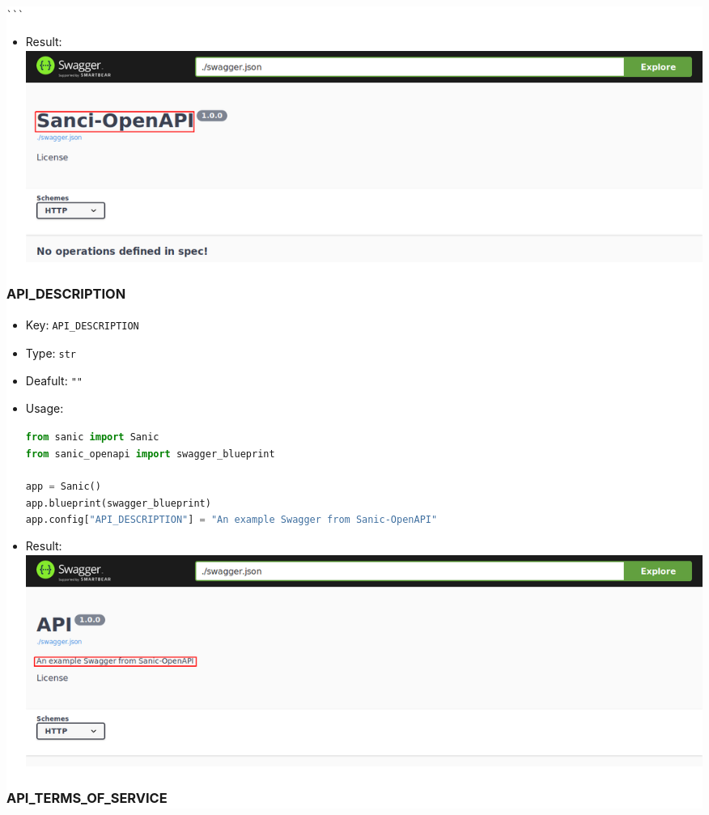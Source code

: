     ```

* Result:
  ![](../_static/images/configurations/API_TITLE.png)

### API_DESCRIPTION

* Key: `API_DESCRIPTION`
* Type: `str`
* Deafult: `""`
* Usage:

    ```python
    from sanic import Sanic
    from sanic_openapi import swagger_blueprint

    app = Sanic()
    app.blueprint(swagger_blueprint)
    app.config["API_DESCRIPTION"] = "An example Swagger from Sanic-OpenAPI"

    ```

* Result:
  ![](../_static/images/configurations/API_DESCRIPTION.png)

### API_TERMS_OF_SERVICE
